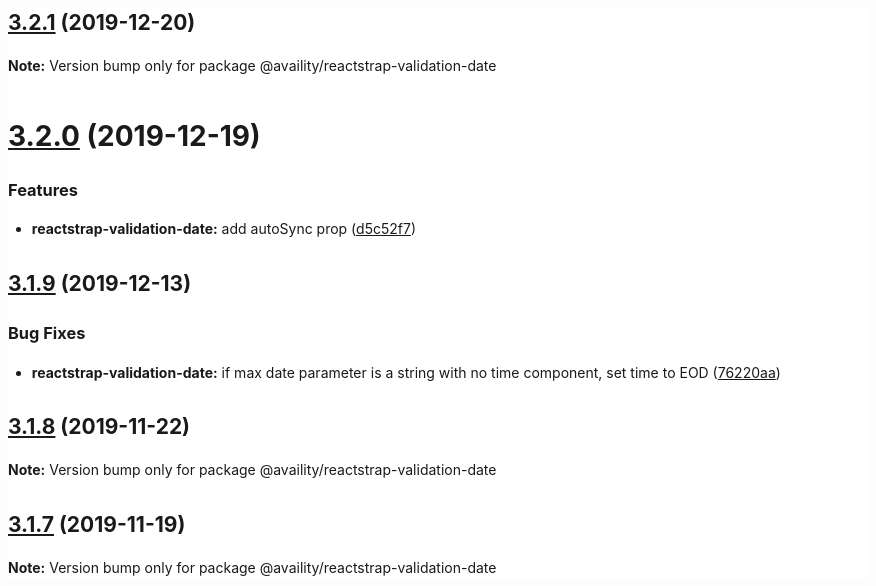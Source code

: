 



## [3.2.1](https://github.com/Availity/availity-react/compare/@availity/reactstrap-validation-date@3.2.0...@availity/reactstrap-validation-date@3.2.1) (2019-12-20)

**Note:** Version bump only for package @availity/reactstrap-validation-date





# [3.2.0](https://github.com/Availity/availity-react/compare/@availity/reactstrap-validation-date@3.1.9...@availity/reactstrap-validation-date@3.2.0) (2019-12-19)


### Features

* **reactstrap-validation-date:** add autoSync prop ([d5c52f7](https://github.com/Availity/availity-react/commit/d5c52f71b0508a9bffee062de3df785148b504e1))





## [3.1.9](https://github.com/Availity/availity-react/compare/@availity/reactstrap-validation-date@3.1.8...@availity/reactstrap-validation-date@3.1.9) (2019-12-13)


### Bug Fixes

* **reactstrap-validation-date:** if max date parameter is a string with no time component, set time to EOD ([76220aa](https://github.com/Availity/availity-react/commit/76220aad8c480ffd1a7e37f033f64cea5cba5c86))





## [3.1.8](https://github.com/Availity/availity-react/compare/@availity/reactstrap-validation-date@3.1.7...@availity/reactstrap-validation-date@3.1.8) (2019-11-22)

**Note:** Version bump only for package @availity/reactstrap-validation-date





## [3.1.7](https://github.com/Availity/availity-react/compare/@availity/reactstrap-validation-date@3.1.6...@availity/reactstrap-validation-date@3.1.7) (2019-11-19)

**Note:** Version bump only for package @availity/reactstrap-validation-date
